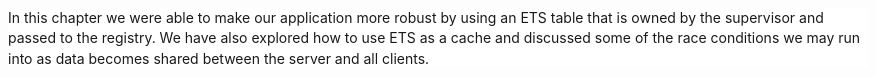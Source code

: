 In this chapter we were able to make our application more robust by using an ETS table that is owned by the supervisor and passed to the registry. We have also explored how to use ETS as a cache and discussed some of the race conditions we may run into as data becomes shared between the server and all clients.

